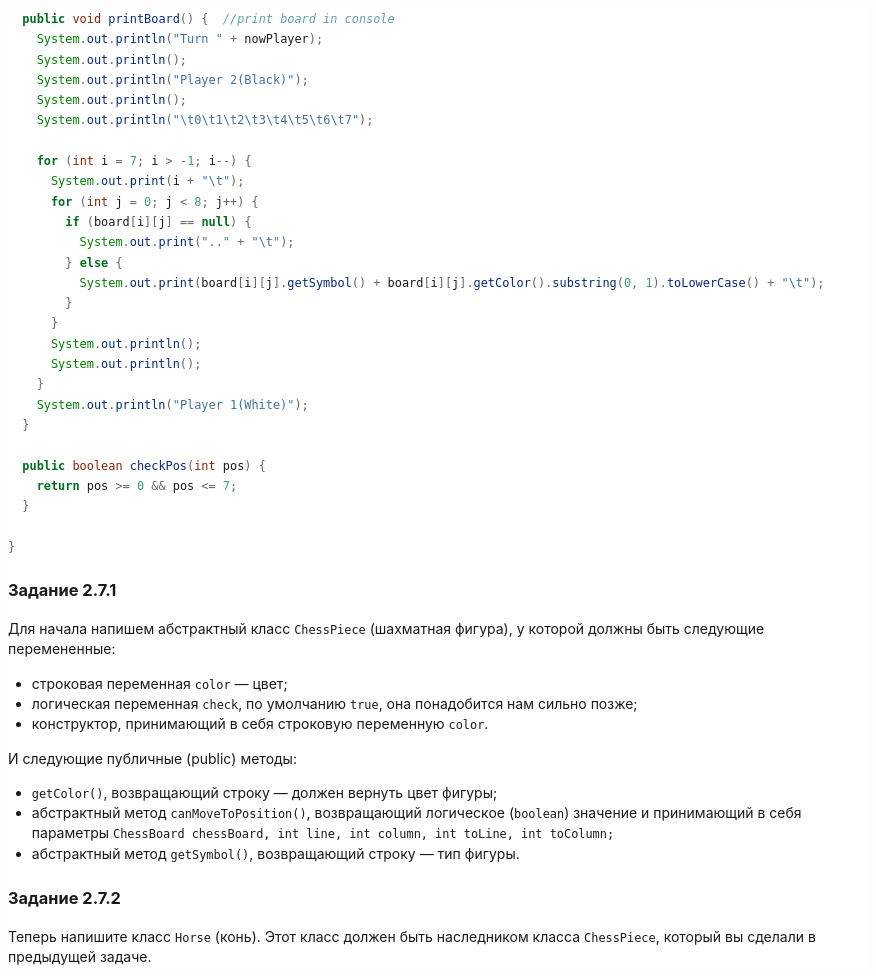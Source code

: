 ```java
  public void printBoard() {  //print board in console
    System.out.println("Turn " + nowPlayer);
    System.out.println();
    System.out.println("Player 2(Black)");
    System.out.println();
    System.out.println("\t0\t1\t2\t3\t4\t5\t6\t7");

    for (int i = 7; i > -1; i--) {
      System.out.print(i + "\t");
      for (int j = 0; j < 8; j++) {
        if (board[i][j] == null) {
          System.out.print(".." + "\t");
        } else {
          System.out.print(board[i][j].getSymbol() + board[i][j].getColor().substring(0, 1).toLowerCase() + "\t");
        }
      }
      System.out.println();
      System.out.println();
    }
    System.out.println("Player 1(White)");
  }

  public boolean checkPos(int pos) {
    return pos >= 0 && pos <= 7;
  }

}
```

### Задание 2.7.1

Для начала напишем абстрактный класс `ChessPiece` (шахматная фигура), у которой должны быть следующие перемененные:

- строковая переменная `color` — цвет;
- логическая переменная `check`, по умолчанию `true`, она понадобится нам сильно позже;
- конструктор, принимающий в себя строковую переменную `color`.

И следующие публичные (public) методы:

- `getColor()`, возвращающий строку — должен вернуть цвет фигуры;
- абстрактный метод `canMoveToPosition()`, возвращающий логическое (`boolean`) значение и принимающий в себя параметры
  `ChessBoard chessBoard, int line, int column, int toLine, int toColumn;`
- абстрактный метод `getSymbol()`, возвращающий строку — тип фигуры.

### Задание 2.7.2

Теперь напишите класс `Horse` (конь). Этот класс должен быть наследником класса `ChessPiece`, который вы сделали в
предыдущей задаче.
